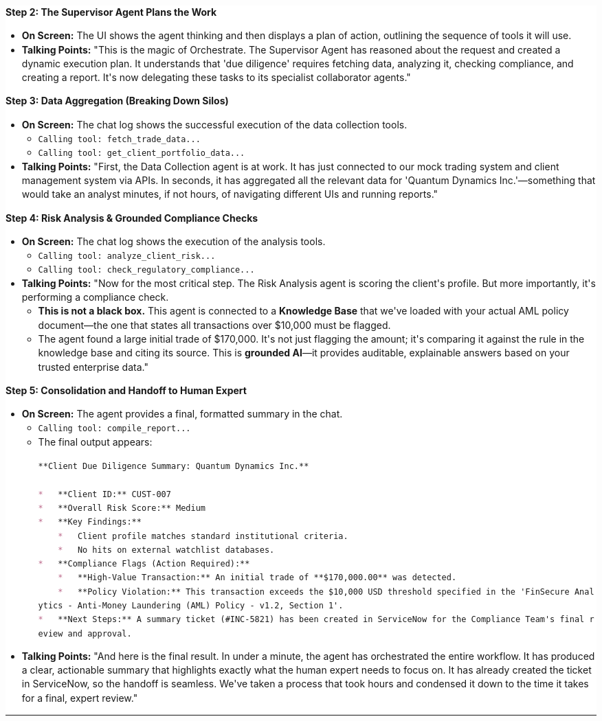 **Step 2: The Supervisor Agent Plans the Work**

*   **On Screen:** The UI shows the agent thinking and then displays a plan of action, outlining the sequence of tools it will use.
*   **Talking Points:** "This is the magic of Orchestrate. The Supervisor Agent has reasoned about the request and created a dynamic execution plan. It understands that 'due diligence' requires fetching data, analyzing it, checking compliance, and creating a report. It's now delegating these tasks to its specialist collaborator agents."

**Step 3: Data Aggregation (Breaking Down Silos)**

*   **On Screen:** The chat log shows the successful execution of the data collection tools.
    *   `Calling tool: fetch_trade_data...`
    *   `Calling tool: get_client_portfolio_data...`
*   **Talking Points:** "First, the Data Collection agent is at work. It has just connected to our mock trading system and client management system via APIs. In seconds, it has aggregated all the relevant data for 'Quantum Dynamics Inc.'—something that would take an analyst minutes, if not hours, of navigating different UIs and running reports."

**Step 4: Risk Analysis & Grounded Compliance Checks**

*   **On Screen:** The chat log shows the execution of the analysis tools.
    *   `Calling tool: analyze_client_risk...`
    *   `Calling tool: check_regulatory_compliance...`
*   **Talking Points:** "Now for the most critical step. The Risk Analysis agent is scoring the client's profile. But more importantly, it's performing a compliance check.
    *   **This is not a black box.** This agent is connected to a **Knowledge Base** that we've loaded with your actual AML policy document—the one that states all transactions over $10,000 must be flagged.
    *   The agent found a large initial trade of $170,000. It's not just flagging the amount; it's comparing it against the rule in the knowledge base and citing its source. This is **grounded AI**—it provides auditable, explainable answers based on your trusted enterprise data."

**Step 5: Consolidation and Handoff to Human Expert**

*   **On Screen:** The agent provides a final, formatted summary in the chat.
    *   `Calling tool: compile_report...`
    *   The final output appears:
        ```markdown
        **Client Due Diligence Summary: Quantum Dynamics Inc.**

        *   **Client ID:** CUST-007
        *   **Overall Risk Score:** Medium
        *   **Key Findings:**
            *   Client profile matches standard institutional criteria.
            *   No hits on external watchlist databases.
        *   **Compliance Flags (Action Required):**
            *   **High-Value Transaction:** An initial trade of **$170,000.00** was detected.
            *   **Policy Violation:** This transaction exceeds the $10,000 USD threshold specified in the 'FinSecure Analytics - Anti-Money Laundering (AML) Policy - v1.2, Section 1'.
        *   **Next Steps:** A summary ticket (#INC-5821) has been created in ServiceNow for the Compliance Team's final review and approval.
        ```
*   **Talking Points:** "And here is the final result. In under a minute, the agent has orchestrated the entire workflow. It has produced a clear, actionable summary that highlights exactly what the human expert needs to focus on. It has already created the ticket in ServiceNow, so the handoff is seamless. We've taken a process that took hours and condensed it down to the time it takes for a final, expert review."

---